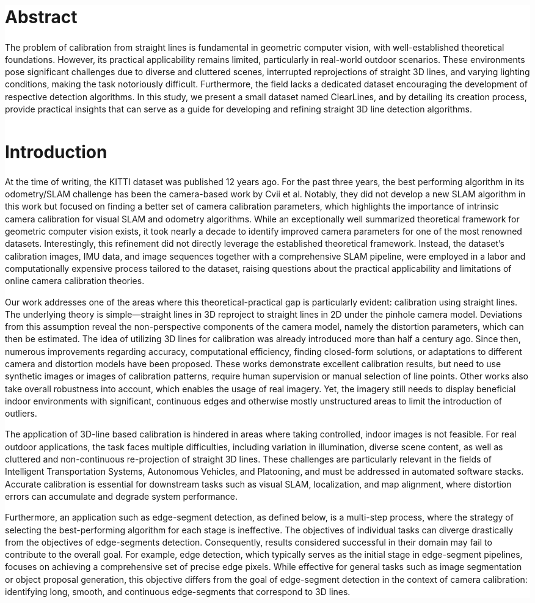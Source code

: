 # Abstract

The problem of calibration from straight lines is fundamental in geometric computer vision, with well-established theoretical foundations. However, its practical applicability remains limited, particularly in real-world outdoor scenarios. These environments pose significant challenges due to diverse and cluttered scenes, interrupted reprojections of straight 3D lines, and varying lighting conditions, making the task notoriously difficult. Furthermore, the field lacks a dedicated dataset encouraging the development of respective detection algorithms. In this study, we present a small dataset named ClearLines, and by detailing its creation process, provide practical insights that can serve as a guide for developing and refining straight 3D line detection algorithms.

# Introduction

At the time of writing, the KITTI dataset was published 12 years ago. For the past three years, the best performing algorithm in its odometry/SLAM challenge has been the camera-based work by Cvii et al. Notably, they did not develop a new SLAM algorithm in this work but focused on finding a better set of camera calibration parameters, which highlights the importance of intrinsic camera calibration for visual SLAM and odometry algorithms. While an exceptionally well summarized theoretical framework for geometric computer vision exists, it took nearly a decade to identify improved camera parameters for one of the most renowned datasets. Interestingly, this refinement did not directly leverage the established theoretical framework. Instead, the dataset’s calibration images, IMU data, and image sequences together with a comprehensive SLAM pipeline, were employed in a labor and computationally expensive process tailored to the dataset, raising questions about the practical applicability and limitations of online camera calibration theories.

Our work addresses one of the areas where this theoretical-practical gap is particularly evident: calibration using straight lines. The underlying theory is simple—straight lines in 3D reproject to straight lines in 2D under the pinhole camera model. Deviations from this assumption reveal the non-perspective components of the camera model, namely the distortion parameters, which can then be estimated. The idea of utilizing 3D lines for calibration was already introduced more than half a century ago. Since then, numerous improvements regarding accuracy, computational efficiency, finding closed-form solutions, or adaptations to different camera and distortion models have been proposed. These works demonstrate excellent calibration results, but need to use synthetic images or images of calibration patterns, require human supervision or manual selection of line points. Other works also take overall robustness into account, which enables the usage of real imagery. Yet, the imagery still needs to display beneficial indoor environments with significant, continuous edges and otherwise mostly unstructured areas to limit the introduction of outliers.

The application of 3D-line based calibration is hindered in areas where taking controlled, indoor images is not feasible. For real outdoor applications, the task faces multiple difficulties, including variation in illumination, diverse scene content, as well as cluttered and non-continuous re-projection of straight 3D lines. These challenges are particularly relevant in the fields of Intelligent Transportation Systems, Autonomous Vehicles, and Platooning, and must be addressed in automated software stacks. Accurate calibration is essential for downstream tasks such as visual SLAM, localization, and map alignment, where distortion errors can accumulate and degrade system performance.

Furthermore, an application such as edge-segment detection, as defined below, is a multi-step process, where the strategy of selecting the best-performing algorithm for each stage is ineffective. The objectives of individual tasks can diverge drastically from the objectives of edge-segments detection. Consequently, results considered successful in their domain may fail to contribute to the overall goal. For example, edge detection, which typically serves as the initial stage in edge-segment pipelines, focuses on achieving a comprehensive set of precise edge pixels. While effective for general tasks such as image segmentation or object proposal generation, this objective differs from the goal of edge-segment detection in the context of camera calibration: identifying long, smooth, and continuous edge-segments that correspond to 3D lines.

